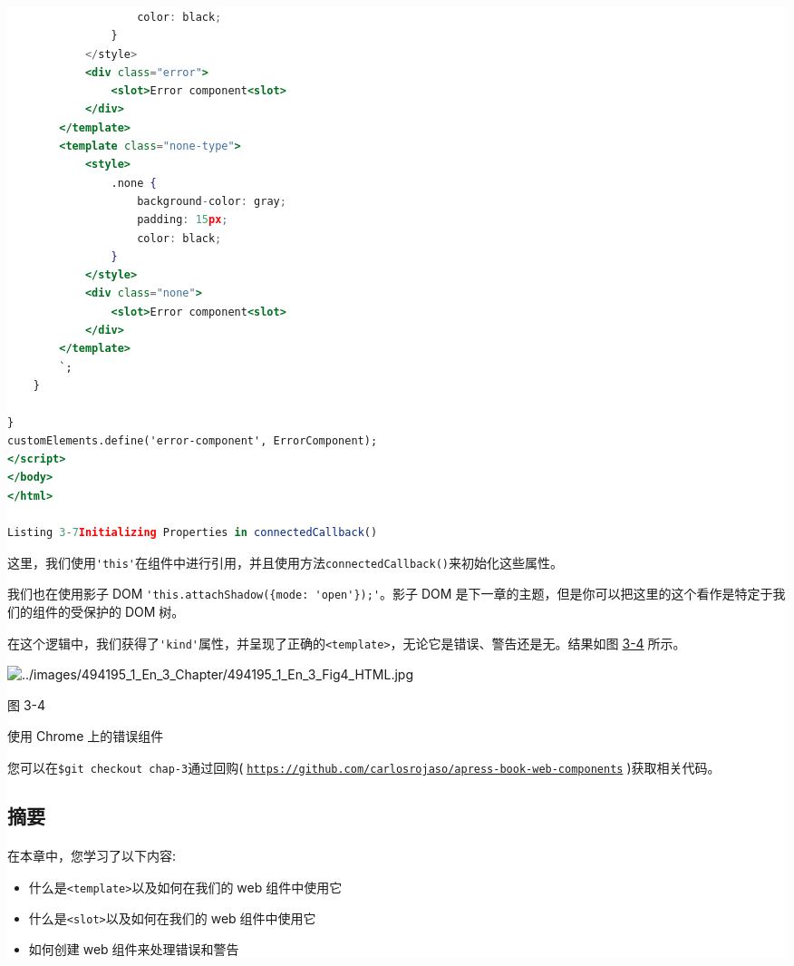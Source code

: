 ```jsx
                    color: black;
                }
            </style>
            <div class="error">
                <slot>Error component<slot>
            </div>
        </template>
        <template class="none-type">
            <style>
                .none {
                    background-color: gray;
                    padding: 15px;
                    color: black;
                }
            </style>
            <div class="none">
                <slot>Error component<slot>
            </div>
        </template>
        `;
    }

}
customElements.define('error-component', ErrorComponent);
</script>
</body>
</html>

Listing 3-7Initializing Properties in connectedCallback()

```

这里，我们使用`'this'`在组件中进行引用，并且使用方法`connectedCallback()`来初始化这些属性。

我们也在使用影子 DOM `'this.attachShadow({mode: 'open'});'`。影子 DOM 是下一章的主题，但是你可以把这里的这个看作是特定于我们的组件的受保护的 DOM 树。

在这个逻辑中，我们获得了`'kind'`属性，并呈现了正确的`<template>`，无论它是错误、警告还是无。结果如图 [3-4](#Fig4) 所示。

![../images/494195_1_En_3_Chapter/494195_1_En_3_Fig4_HTML.jpg](../images/494195_1_En_3_Chapter/494195_1_En_3_Fig4_HTML.jpg)

图 3-4

使用 Chrome 上的错误组件

您可以在`$git checkout chap-3`通过回购( [`https://github.com/carlosrojaso/apress-book-web-components`](https://github.com/carlosrojaso/apress-book-web-components) )获取相关代码。

## 摘要

在本章中，您学习了以下内容:

*   什么是`<template>`以及如何在我们的 web 组件中使用它

*   什么是`<slot>`以及如何在我们的 web 组件中使用它

*   如何创建 web 组件来处理错误和警告